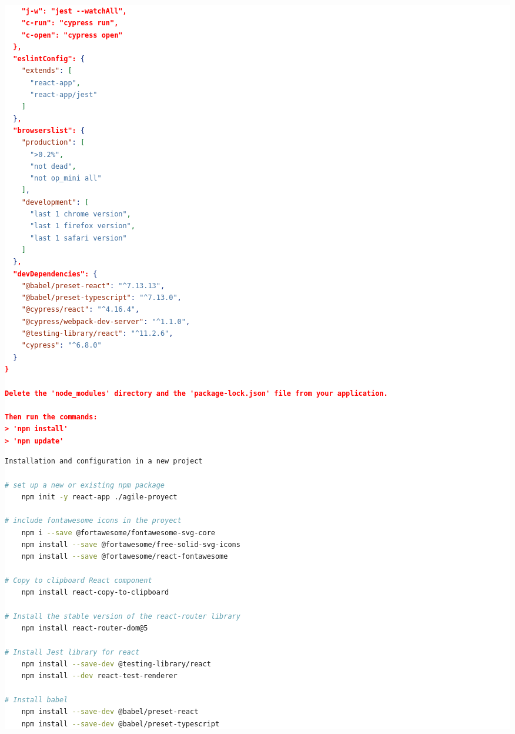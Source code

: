 ```json
    "j-w": "jest --watchAll",
    "c-run": "cypress run",
    "c-open": "cypress open"
  },
  "eslintConfig": {
    "extends": [
      "react-app",
      "react-app/jest"
    ]
  },
  "browserslist": {
    "production": [
      ">0.2%",
      "not dead",
      "not op_mini all"
    ],
    "development": [
      "last 1 chrome version",
      "last 1 firefox version",
      "last 1 safari version"
    ]
  },
  "devDependencies": {
    "@babel/preset-react": "^7.13.13",
    "@babel/preset-typescript": "^7.13.0",
    "@cypress/react": "^4.16.4",
    "@cypress/webpack-dev-server": "^1.1.0",
    "@testing-library/react": "^11.2.6",
    "cypress": "^6.8.0"
  }
}

Delete the 'node_modules' directory and the 'package-lock.json' file from your application.

Then run the commands:
> 'npm install'
> 'npm update'
```

```sh
Installation and configuration in a new project

# set up a new or existing npm package
    npm init -y react-app ./agile-proyect

# include fontawesome icons in the proyect
    npm i --save @fortawesome/fontawesome-svg-core
    npm install --save @fortawesome/free-solid-svg-icons
    npm install --save @fortawesome/react-fontawesome

# Copy to clipboard React component
    npm install react-copy-to-clipboard

# Install the stable version of the react-router library
    npm install react-router-dom@5

# Install Jest library for react
    npm install --save-dev @testing-library/react
    npm install --dev react-test-renderer

# Install babel
    npm install --save-dev @babel/preset-react
    npm install --save-dev @babel/preset-typescript

```